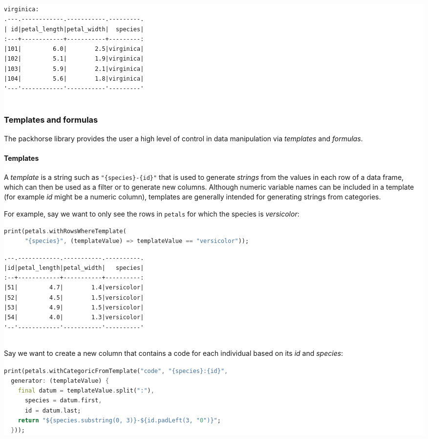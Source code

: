 ```text
virginica:
.---.------------.-----------.---------.
| id|petal_length|petal_width|  species|
:---+------------+-----------+---------:
|101|         6.0|        2.5|virginica|
|102|         5.1|        1.9|virginica|
|103|         5.9|        2.1|virginica|
|104|         5.6|        1.8|virginica|
'---'------------'-----------'---------'


```

### Templates and formulas

The packhorse library provides the user a high level of control in data manipulation via *templates* and *formulas*.

#### Templates

A *template* is a string such as `"{species}-{id}"` that is used to generate *strings* from the values in each row of a data frame, which can then be used as a filter or to generate new columns. Although numeric variable names can be included in a template (for example *id* might be a numeric column), templates are generally intended for generating strings from categories.

For example, say we want to only see the rows in `petals` for which the species is *versicolor*:

```dart
print(petals.withRowsWhereTemplate(
      "{species}", (templateValue) => templateValue == "versicolor"));
```

```text
.--.------------.-----------.----------.
|id|petal_length|petal_width|   species|
:--+------------+-----------+----------:
|51|         4.7|        1.4|versicolor|
|52|         4.5|        1.5|versicolor|
|53|         4.9|        1.5|versicolor|
|54|         4.0|        1.3|versicolor|
'--'------------'-----------'----------'


```

Say we want to create a new column that contains a code for each individual based on its *id* and *species*:

```dart
print(petals.withCategoricFromTemplate("code", "{species}:{id}",
  generator: (templateValue) {
    final datum = templateValue.split(":"),
      species = datum.first,
      id = datum.last;
    return "${species.substring(0, 3)}-${id.padLeft(3, "0")}";
  }));
```
